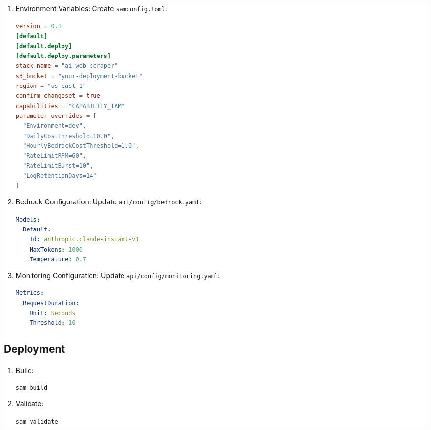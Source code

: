 1. Environment Variables:
   Create `samconfig.toml`:

   ```toml
   version = 0.1
   [default]
   [default.deploy]
   [default.deploy.parameters]
   stack_name = "ai-web-scraper"
   s3_bucket = "your-deployment-bucket"
   region = "us-east-1"
   confirm_changeset = true
   capabilities = "CAPABILITY_IAM"
   parameter_overrides = [
     "Environment=dev",
     "DailyCostThreshold=10.0",
     "HourlyBedrockCostThreshold=1.0",
     "RateLimitRPM=60",
     "RateLimitBurst=10",
     "LogRetentionDays=14"
   ]
   ```

2. Bedrock Configuration:
   Update `api/config/bedrock.yaml`:

   ```yaml
   Models:
     Default:
       Id: anthropic.claude-instant-v1
       MaxTokens: 1000
       Temperature: 0.7
   ```

3. Monitoring Configuration:
   Update `api/config/monitoring.yaml`:
   ```yaml
   Metrics:
     RequestDuration:
       Unit: Seconds
       Threshold: 10
   ```

## Deployment

1. Build:

   ```bash
   sam build
   ```

2. Validate:

   ```bash
   sam validate
   ```
